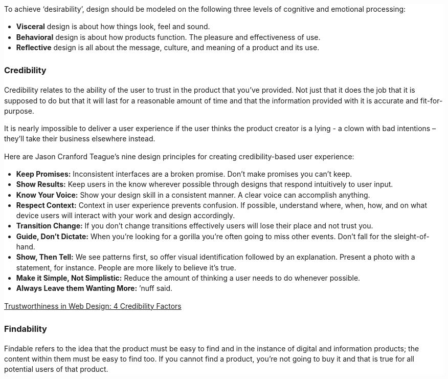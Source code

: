 To achieve ‘desirability’, design should be modeled on the following three levels of cognitive and emotional processing:
* **Visceral** design is about how things look, feel and sound.
* **Behavioral** design is about how products function. The pleasure and effectiveness of use.
* **Reflective** design is all about the message, culture, and meaning of a product and its use.

### Credibility
Credibility relates to the ability of the user to trust in the product that you’ve provided. Not just that it does the job that it is supposed to do but that it will last for a reasonable amount of time and that the information provided with it is accurate and fit-for-purpose.

It is nearly impossible to deliver a user experience if the user thinks the product creator is a lying - a clown with bad intentions – they’ll take their business elsewhere instead.

Here are Jason Cranford Teague’s nine design principles for creating credibility-based user experience:
* **Keep Promises:** Inconsistent interfaces are a broken promise. Don’t make promises you can’t keep.
* **Show Results:** Keep users in the know wherever possible through designs that respond intuitively to user input.
* **Know Your Voice:** Show your design skill in a consistent manner. A clear voice can accomplish anything.
* **Respect Context:** Context in user experience prevents confusion. If possible, understand where, when, how, and on what device users will interact with your work and design accordingly.
* **Transition Change:** If you don’t change transitions effectively users will lose their place and not trust you.
* **Guide, Don’t Dictate:** When you’re looking for a gorilla you’re often going to miss other events. Don’t fall for the sleight-of-hand.
* **Show, Then Tell:** We see patterns first, so offer visual identification followed by an explanation. Present a photo with a statement, for instance. People are more likely to believe it’s true.
* **Make it Simple, Not Simplistic:** Reduce the amount of thinking a user needs to do whenever possible.
* **Always Leave them Wanting More:** ’nuff said.

[Trustworthiness in Web Design: 4 Credibility Factors](https://www.nngroup.com/articles/trustworthy-design/)

### Findability
Findable refers to the idea that the product must be easy to find and in the instance of digital and information products; the content within them must be easy to find too. If you cannot find a product, you’re not going to buy it and that is true for all potential users of that product.

